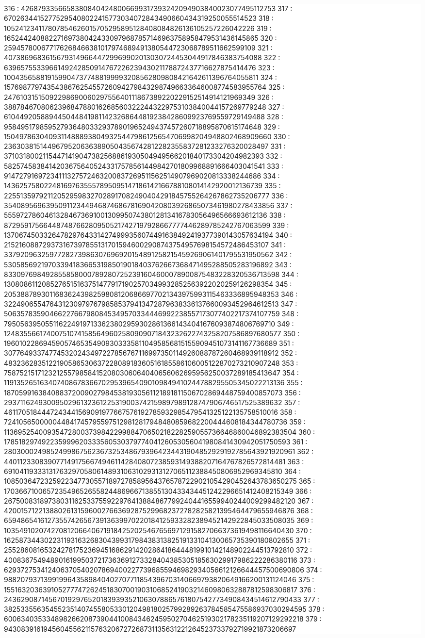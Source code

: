 316 : 42687933566583808404248006699317393242094903840023077495112753
317 : 67026344152775295408022415773034072843490660434319250055514523
318 : 105241234117807854626015705295895128408084826136105257226042226
319 : 165244240882271697380424330979687857146963758958479531436145865
320 : 259457800677176268466381017974689491380544723068789511662599109
321 : 407386968361567931496644729969902013030724453044917846383754088
322 : 639657553396614924285091476722623943021178872437716627875414476
323 : 1004356588191599047377488199993208562809808421642611396764055811
324 : 1576987797435438676254557260942798432987496633646008774583955764
325 : 2476103151509229869006029755640111867389220229152514914121969349
326 : 3887846708062396847880162685603222443229753103840044157269779248
327 : 6104492058894450448419811423268644819238428609923769559729149488
328 : 9584951798595279364803329378901965249437457260718895870615174648
329 : 15049786304093114888938049325447986125654706998204948802468909660
330 : 23630381514496795206363890504356742812282355837281233276320028497
331 : 37103180021154471419047382568861930504949566201840173304204982393
332 : 58257458384142036756405243317578561449842701809968891666403041541
333 : 91472791697234111327572463200837269511562514907969020813338244686
334 : 143625758022481697635557895095147186142166788108014142920012136739
335 : 225513597921120529598327028917082490404291845755264267862735206777
336 : 354089569639509112344946874686781690420803926865073461980278433856
337 : 555972786046132846736910013099507438012813416783056496566693612136
338 : 872959175664487487662809505217427197928667777446289785242767063599
339 : 1370674503326478297643314274999356074491638492419377390143057634194
340 : 2152160887293731673978551317015946002908743754957698154572486453107
341 : 3379209632597728273986307696920154891258215459269061401795531950562
342 : 5305856921970339418366531985019018403762667368471495288505283196892
343 : 8330976984928558580007892807252391604600078900875483228320536713598
344 : 13080861120852765151637514779171902570349932852563922020259126298354
345 : 20538878930116836243982598081206866977021343975993115463336895948353
346 : 32249065547643123097976798585379413472879638336137660093452964612513
347 : 50635783590466227667980845349570334446992238557173077402217374107759
348 : 79505639505511622491971336238029593028613661434041676093874806769710
349 : 124835566174007510741585649602580909071843232622743258207586897680577
350 : 196010228694590574653549093033358110495856815155909451073141167736689
351 : 307764933747745320243497227856767116997350114926088787260468939118912
352 : 483236283512219058653063722808918360516185586106005122870273210907248
353 : 758752151712321255798584152080306064040656062695956250037289185413647
354 : 1191352651634074086783667029539654090109849410244788295505345022213136
355 : 1870599163840883720090279845381930561121891811506702869448759400857073
356 : 2937116249300950296132361225319003742159897989128747906746517525389632
357 : 4611705184447243441569091977667576192785932985479541325122135758510016
358 : 7241056500000448417457955975129812817948480859682200444608184344780736
359 : 11369525400935472800373984229988470650218228259055736646860046892383504
360 : 17851829749223599962033356053037977404126053056041980841430942051750593
361 : 28030002498524998675623673253486793964234431904852929192785643921920961
362 : 44011233083907714917566749461142840807238593149388207164767826572814481
363 : 69104119333131763297058061489310631029313127065112388450806952969345810
364 : 108503647232592234773055718972785895643765787229021054290452643783650275
365 : 170366710065723549652655824486966713855130433434451242296651412408215349
366 : 267500831897380311625337559229764138848677992404416559940244009299482120
367 : 420015712213880261315960027663692875299682372782825821395464479655946876
368 : 659486541612735574265673913639970220184125933282389452142922845033508035
369 : 1035491020742708120664067191842520254676569712915827066373619498116640430
370 : 1625873443022311931632683043993179843831382519133104130065735390180802655
371 : 2552860816532427817523694516862914202864186444819910142148902244513792810
372 : 4008367549489016199503721736369127332840438530518563029917986222286380116
373 : 6293727534124063705402078694002277396855946982934056612126644457500690806
374 : 9882079371399199643589840402707711854396703140669793820649166200131124046
375 : 15516320363910527774726245183070019031068524190321460980632887812598306817
376 : 24362908714567019297652018393935210630788657618075427734908434514612790433
377 : 38253355635455235140745580533012049818025799289263784585475586937030294595
378 : 60063403533489826620873904410084346245950270462519302178235119207129292218
379 : 94308391619456045562115763206727268731135631221264523733792719921873206697